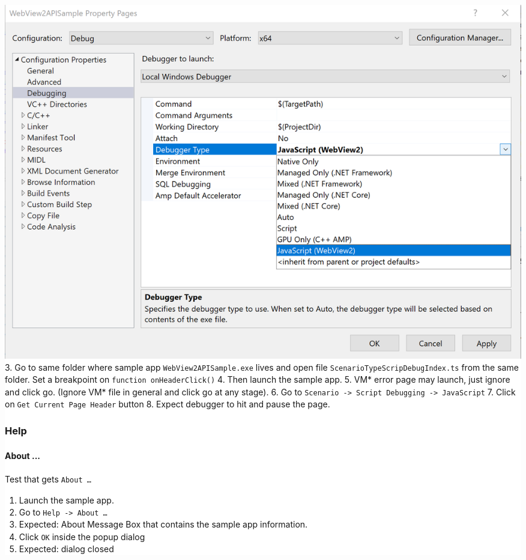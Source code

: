   ![step 2](screenshots/vs-script-debugging-set-up.png)
3. Go to same folder where sample app `WebView2APISample.exe` lives and open file `ScenarioTypeScripDebugIndex.ts` from the same folder. Set a breakpoint on `function onHeaderClick()`
4. Then launch the sample app.
5. VM\* error page may launch, just ignore and click go. (Ignore VM\* file in general and click go at any stage).
6. Go to `Scenario -> Script Debugging -> JavaScript`
7. Click on `Get Current Page Header` button
8. Expect debugger to hit and pause the page.

### Help

#### About ...

Test that gets `About …`

1. Launch the sample app.
2. Go to `Help -> About …`
3. Expected: About Message Box that contains the sample app information.
4. Click `OK` inside the popup dialog
5. Expected: dialog closed
